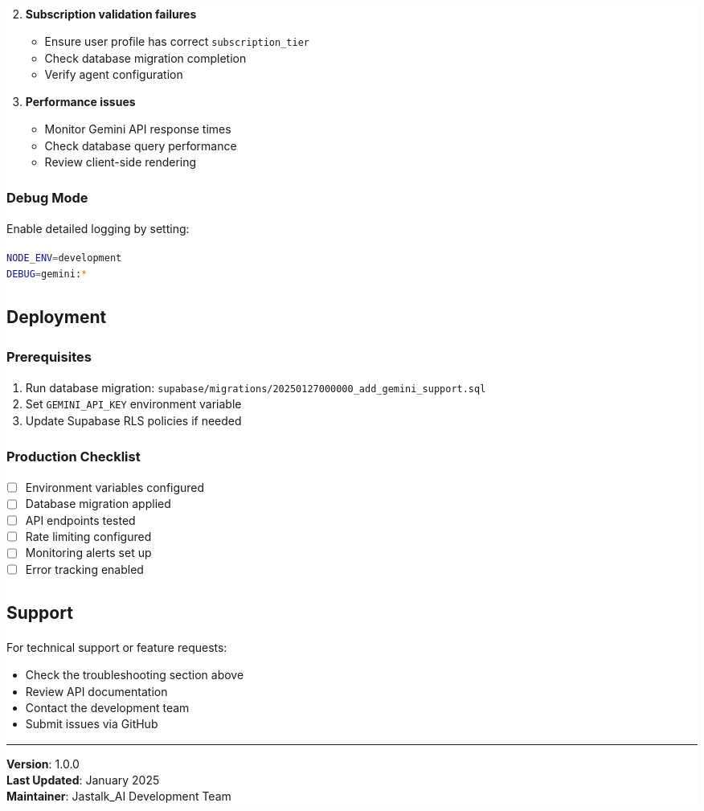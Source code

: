 2. **Subscription validation failures**
   - Ensure user profile has correct `subscription_tier`
   - Check database migration completion
   - Verify agent configuration

3. **Performance issues**
   - Monitor Gemini API response times
   - Check database query performance
   - Review client-side rendering

### Debug Mode
Enable detailed logging by setting:
```bash
NODE_ENV=development
DEBUG=gemini:*
```

## Deployment

### Prerequisites
1. Run database migration: `supabase/migrations/20250127000000_add_gemini_support.sql`
2. Set `GEMINI_API_KEY` environment variable
3. Update Supabase RLS policies if needed

### Production Checklist
- [ ] Environment variables configured
- [ ] Database migration applied
- [ ] API endpoints tested
- [ ] Rate limiting configured
- [ ] Monitoring alerts set up
- [ ] Error tracking enabled

## Support

For technical support or feature requests:
- Check the troubleshooting section above
- Review API documentation
- Contact the development team
- Submit issues via GitHub

---

**Version**: 1.0.0  
**Last Updated**: January 2025  
**Maintainer**: Jastalk_AI Development Team
